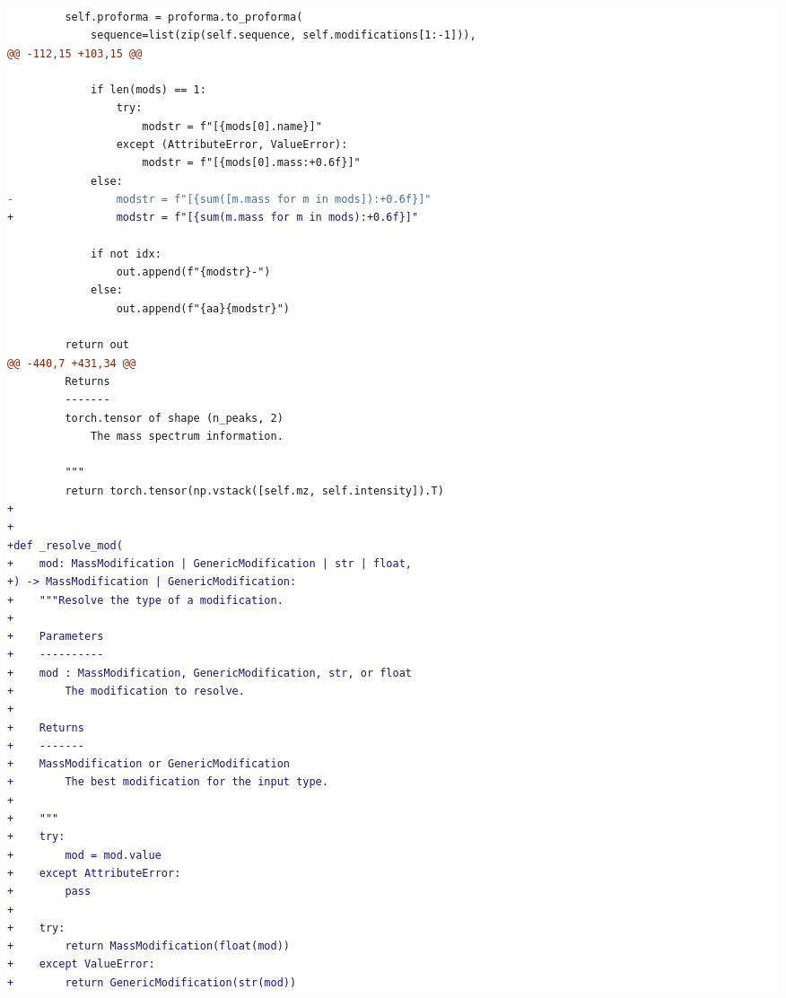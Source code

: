 ```diff
         self.proforma = proforma.to_proforma(
             sequence=list(zip(self.sequence, self.modifications[1:-1])),
@@ -112,15 +103,15 @@
 
             if len(mods) == 1:
                 try:
                     modstr = f"[{mods[0].name}]"
                 except (AttributeError, ValueError):
                     modstr = f"[{mods[0].mass:+0.6f}]"
             else:
-                modstr = f"[{sum([m.mass for m in mods]):+0.6f}]"
+                modstr = f"[{sum(m.mass for m in mods):+0.6f}]"
 
             if not idx:
                 out.append(f"{modstr}-")
             else:
                 out.append(f"{aa}{modstr}")
 
         return out
@@ -440,7 +431,34 @@
         Returns
         -------
         torch.tensor of shape (n_peaks, 2)
             The mass spectrum information.
 
         """
         return torch.tensor(np.vstack([self.mz, self.intensity]).T)
+
+
+def _resolve_mod(
+    mod: MassModification | GenericModification | str | float,
+) -> MassModification | GenericModification:
+    """Resolve the type of a modification.
+
+    Parameters
+    ----------
+    mod : MassModification, GenericModification, str, or float
+        The modification to resolve.
+
+    Returns
+    -------
+    MassModification or GenericModification
+        The best modification for the input type.
+
+    """
+    try:
+        mod = mod.value
+    except AttributeError:
+        pass
+
+    try:
+        return MassModification(float(mod))
+    except ValueError:
+        return GenericModification(str(mod))
```
